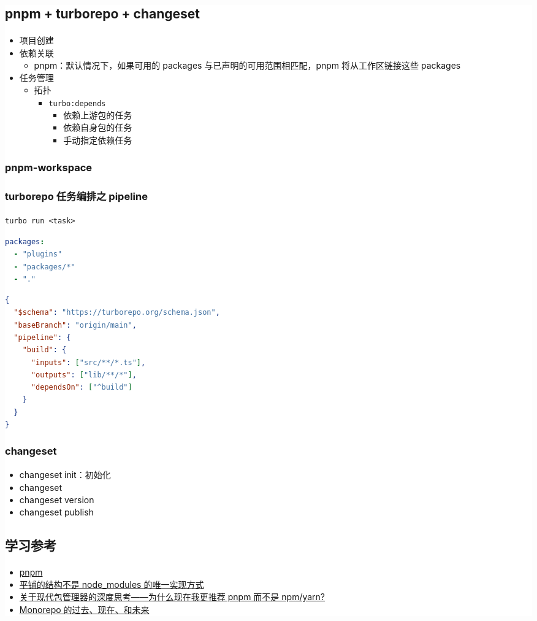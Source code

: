 ## pnpm + turborepo + changeset

- 项目创建
- 依赖关联
  - pnpm：默认情况下，如果可用的 packages 与已声明的可用范围相匹配，pnpm 将从工作区链接这些 packages
- 任务管理
  - 拓扑
    - `turbo:depends`
      - 依赖上游包的任务
      - 依赖自身包的任务
      - 手动指定依赖任务

### pnpm-workspace

### turborepo 任务编排之 pipeline

`turbo run <task>`

```yaml
packages:
  - "plugins"
  - "packages/*"
  - "."
```

```json
{
  "$schema": "https://turborepo.org/schema.json",
  "baseBranch": "origin/main",
  "pipeline": {
    "build": {
      "inputs": ["src/**/*.ts"],
      "outputs": ["lib/**/*"],
      "dependsOn": ["^build"]
    }
  }
}
```

### changeset

- changeset init：初始化
- changeset
- changeset version
- changeset publish

## 学习参考

- [pnpm](https://pnpm.io/zh/)
- [平铺的结构不是 node_modules 的唯一实现方式](https://pnpm.io/zh/blog/2020/05/27/flat-node-modules-is-not-the-only-way)
- [关于现代包管理器的深度思考——为什么现在我更推荐 pnpm 而不是 npm/yarn?](https://mp.weixin.qq.com/s/1Wm-iYFBgJXMg_7SgWktXA)
- [Monorepo 的过去、现在、和未来](https://mp.weixin.qq.com/s/U8_30S9B0S_SU3jdgUxFGQ)